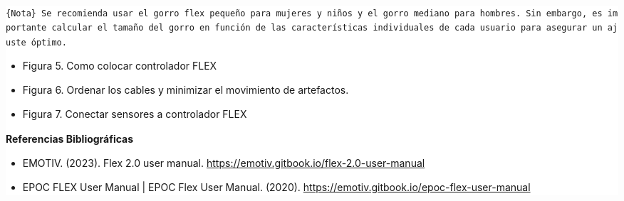 ```{Nota} Se recomienda usar el gorro flex pequeño para mujeres y niños y el gorro mediano para hombres. Sin embargo, es importante calcular el tamaño del gorro en función de las características individuales de cada usuario para asegurar un ajuste óptimo.```
*	Figura 5. Como colocar controlador FLEX

*	Figura 6. Ordenar los cables y minimizar el movimiento de artefactos.

*	Figura 7. Conectar sensores a controlador FLEX

**Referencias Bibliográficas**

*	EMOTIV. (2023). Flex 2.0 user manual. https://emotiv.gitbook.io/flex-2.0-user-manual

*	EPOC FLEX User Manual | EPOC Flex User Manual. (2020). https://emotiv.gitbook.io/epoc-flex-user-manual

